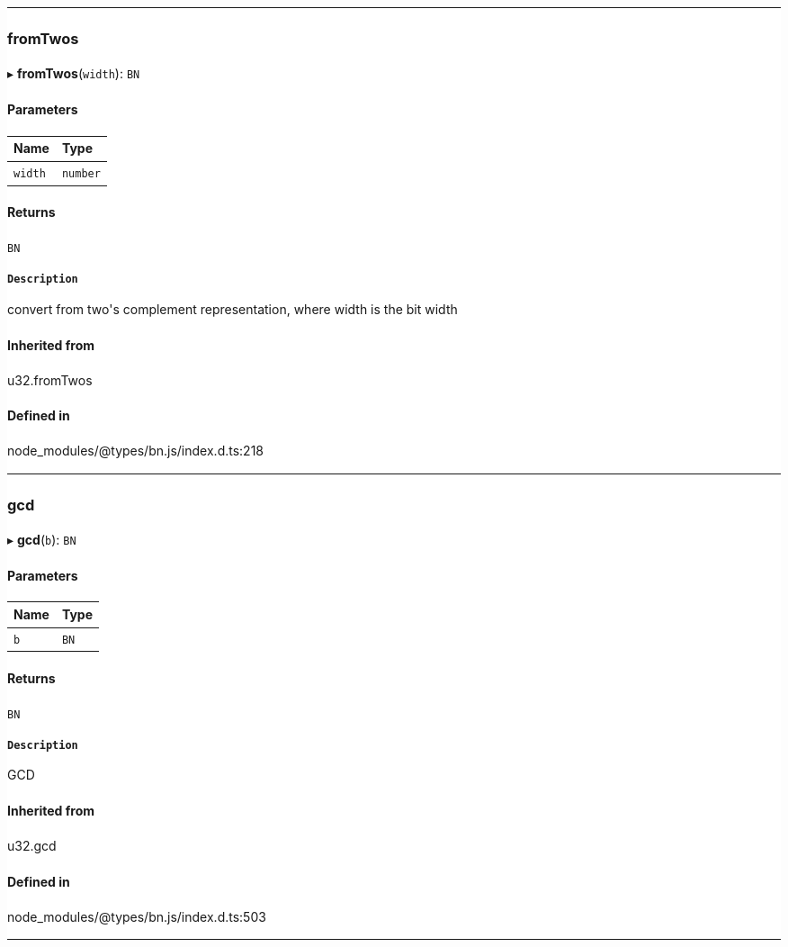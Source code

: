 ___

### <a id="fromtwos" name="fromtwos"></a> fromTwos

▸ **fromTwos**(`width`): `BN`

#### Parameters

| Name | Type |
| :------ | :------ |
| `width` | `number` |

#### Returns

`BN`

**`Description`**

convert from two's complement representation, where width is the bit width

#### Inherited from

u32.fromTwos

#### Defined in

node_modules/@types/bn.js/index.d.ts:218

___

### <a id="gcd" name="gcd"></a> gcd

▸ **gcd**(`b`): `BN`

#### Parameters

| Name | Type |
| :------ | :------ |
| `b` | `BN` |

#### Returns

`BN`

**`Description`**

GCD

#### Inherited from

u32.gcd

#### Defined in

node_modules/@types/bn.js/index.d.ts:503

___
